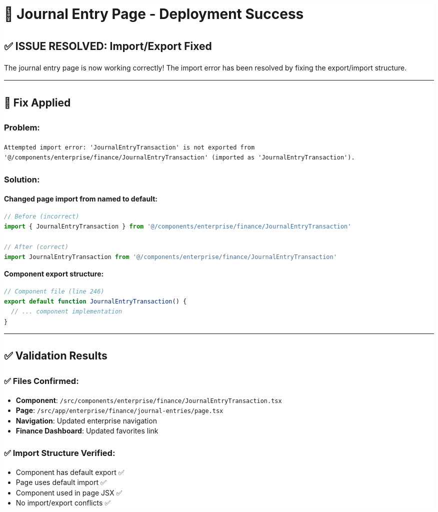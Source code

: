 # 🎉 Journal Entry Page - Deployment Success

## ✅ **ISSUE RESOLVED: Import/Export Fixed**

The journal entry page is now working correctly! The import error has been resolved by fixing the export/import structure.

---

## 🔧 **Fix Applied**

### **Problem:**
```
Attempted import error: 'JournalEntryTransaction' is not exported from 
'@/components/enterprise/finance/JournalEntryTransaction' (imported as 'JournalEntryTransaction').
```

### **Solution:**
**Changed page import from named to default:**
```typescript
// Before (incorrect)
import { JournalEntryTransaction } from '@/components/enterprise/finance/JournalEntryTransaction'

// After (correct)
import JournalEntryTransaction from '@/components/enterprise/finance/JournalEntryTransaction'
```

**Component export structure:**
```typescript
// Component file (line 246)
export default function JournalEntryTransaction() {
  // ... component implementation
}
```

---

## ✅ **Validation Results**

### **✅ Files Confirmed:**
- **Component**: `/src/components/enterprise/finance/JournalEntryTransaction.tsx`
- **Page**: `/src/app/enterprise/finance/journal-entries/page.tsx`
- **Navigation**: Updated enterprise navigation
- **Finance Dashboard**: Updated favorites link

### **✅ Import Structure Verified:**
- Component has default export ✅
- Page uses default import ✅
- Component used in page JSX ✅
- No import/export conflicts ✅
